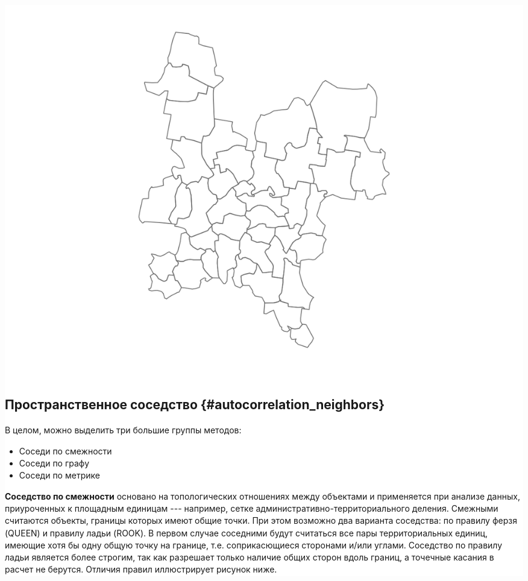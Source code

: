 <img src="01-SpatialRegression_files/figure-html/unnamed-chunk-5-1.png" width="100%" />

## Пространственное соседство {#autocorrelation_neighbors}

В целом, можно выделить три большие группы методов:

* Соседи по смежности
* Соседи по графу
* Соседи по метрике

__Соседство по смежности__ основано на топологических отношениях между объектами и применяется при анализе данных, приуроченных к площадным единицам --- например, сетке административно-территориального деления. Смежными считаются объекты, границы которых имеют общие точки. При этом возможно два варианта соседства: по правилу ферзя (QUEEN) и правилу ладьи (ROOK). В первом случае соседними будут считаться все пары территориальных единиц, имеющие хотя бы одну общую точку на границе, т.е. соприкасющиеся сторонами и/или углами. Соседство по правилу ладьи является более строгим, так как разрешает только наличие общих сторон вдоль границ, а точечные касания в расчет не берутся. Отличия правил иллюстрирует рисунок ниже.
